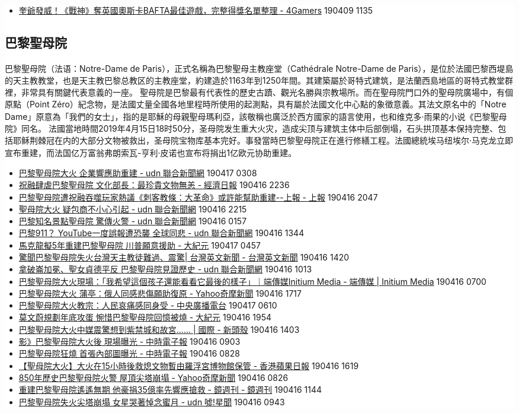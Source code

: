 - [奎爺發威！《戰神》奪英國奧斯卡BAFTA最佳遊戲，完整得獎名單整理 - 4Gamers](https://www.4gamers.com.tw/news/detail/38479/bafta-game-awards-2019-god-of-war-wins-best-game-of-the-year "奎爺發威！《戰神》奪英國奧斯卡BAFTA最佳遊戲，完整得獎名單整理 - 4Gamers") 190409 1135

## 巴黎聖母院

巴黎聖母院（法语：Notre-Dame de Paris），正式名稱為巴黎聖母主教座堂（Cathédrale Notre-Dame de Paris），是位於法國巴黎西堤島的天主教教堂，也是天主教巴黎总教区的主教座堂，約建造於1163年到1250年間。其建築屬於哥特式建筑，是法蘭西島地區的哥特式教堂群裡，非常具有關鍵代表意義的一座。
聖母院是巴黎最有代表性的歷史古蹟、觀光名勝與宗教場所。而在聖母院門口外的聖母院廣場中，有個原點（Point Zéro）紀念物，是法國丈量全國各地里程時所使用的起測點，具有屬於法國文化中心點的象徵意義。其法文原名中的「Notre Dame」原意為「我們的女士」，指的是耶穌的母親聖母瑪利亞，該敬稱也廣泛於西方國家的語言使用，也和维克多·雨果的小说《巴黎聖母院》同名。
法國當地時間2019年4月15日18时50分，圣母院发生重大火灾，造成尖顶与建筑主体中后部倒塌，石头拱顶基本保持完整、包括耶稣荆棘冠在内的大部分文物被救出，圣母院宝物库基本完好。事發當時巴黎聖母院正在進行修繕工程。法國總統埃马纽埃尔·马克龙立即宣布重建，而法国亿万富翁弗朗索瓦-亨利·皮诺也宣布将捐出1亿欧元协助重建。
- [巴黎聖母院大火 企業響應助重建 - udn 聯合新聞網](https://udn.com/news/story/12975/3760040 "巴黎聖母院大火 企業響應助重建 - udn 聯合新聞網") 190417 0308
- [祝融肆虐巴黎聖母院 文化部長：最珍貴文物無恙 - 經濟日報](https://money.udn.com/money/story/5599/3759896 "祝融肆虐巴黎聖母院 文化部長：最珍貴文物無恙 - 經濟日報") 190416 2236
- [巴黎聖母院遭祝融吞噬玩家熱議《刺客教條：大革命》或許能幫助重建--上報 - 上報](https://www.upmedia.mg/news_info.php?SerialNo=61395 "巴黎聖母院遭祝融吞噬玩家熱議《刺客教條：大革命》或許能幫助重建--上報 - 上報") 190416 2047
- [聖母院大火 疑包商不小心引起 - udn 聯合新聞網](https://udn.com/news/story/6809/3759836 "聖母院大火 疑包商不小心引起 - udn 聯合新聞網") 190416 2215
- [巴黎知名景點聖母院 驚傳火警 - udn 聯合新聞網](https://udn.com/news/story/6809/3758003 "巴黎知名景點聖母院 驚傳火警 - udn 聯合新聞網") 190416 0157
- [巴黎911？ YouTube一度誤報遭恐襲 全球同悲 - udn 聯合新聞網](https://udn.com/news/story/12975/3758722 "巴黎911？ YouTube一度誤報遭恐襲 全球同悲 - udn 聯合新聞網") 190416 1344
- [馬克龍擬5年重建巴黎聖母院 川普願意援助 - 大紀元](http://www.epochtimes.com/b5/19/4/16/n11191461.htm "馬克龍擬5年重建巴黎聖母院 川普願意援助 - 大紀元") 190417 0457
- [驚聞巴黎聖母院失火台灣天主教徒難過、震驚| 台灣英文新聞 - 台灣英文新聞](https://www.taiwannews.com.tw/ch/news/3681364 "驚聞巴黎聖母院失火台灣天主教徒難過、震驚| 台灣英文新聞 - 台灣英文新聞") 190416 1420
- [拿破崙加冕、聖女貞德平反 巴黎聖母院見證歷史 - udn 聯合新聞網](https://udn.com/news/story/6809/3758171 "拿破崙加冕、聖女貞德平反 巴黎聖母院見證歷史 - udn 聯合新聞網") 190416 1013
- [巴黎聖母院大火現場：「我希望這個孩子還能看看它最後的樣子」｜端傳媒Initium Media - 端傳媒 | Initium Media](https://theinitium.com/article/20190416-international-notre-dame-fire/ "巴黎聖母院大火現場：「我希望這個孩子還能看看它最後的樣子」｜端傳媒Initium Media - 端傳媒 | Initium Media") 190416 0700
- [巴黎聖母院大火 蒲亭：俄人同感悲傷願助復原 - Yahoo奇摩新聞](https://tw.news.yahoo.com/%E5%B7%B4%E9%BB%8E%E8%81%96%E6%AF%8D%E9%99%A2%E5%A4%A7%E7%81%AB-%E8%92%B2%E4%BA%AD-%E4%BF%84%E4%BA%BA%E5%90%8C%E6%84%9F%E6%82%B2%E5%82%B7%E9%A1%98%E5%8A%A9%E5%BE%A9%E5%8E%9F-091754590.html "巴黎聖母院大火 蒲亭：俄人同感悲傷願助復原 - Yahoo奇摩新聞") 190416 1717
- [巴黎聖母院大火教宗：人民哀痛感同身受 - 中央廣播電台](https://www.rti.org.tw/news/view/id/2017842/collectionId/735 "巴黎聖母院大火教宗：人民哀痛感同身受 - 中央廣播電台") 190417 0610
- [莫文蔚規劃年底攻蛋 惋惜巴黎聖母院回憶被燒 - 大紀元](http://www.epochtimes.com/b5/19/4/16/n11190733.htm "莫文蔚規劃年底攻蛋 惋惜巴黎聖母院回憶被燒 - 大紀元") 190416 1954
- [巴黎聖母院大火中媒震驚想到紫禁城和故宮…… | 國際 - 新頭殼](https://newtalk.tw/news/view/2019-04-16/233955 "巴黎聖母院大火中媒震驚想到紫禁城和故宮…… | 國際 - 新頭殼") 190416 1403
- [影》巴黎聖母院大火後 現場曝光 - 中時電子報](https://www.chinatimes.com/realtimenews/20190416001292-260408 "影》巴黎聖母院大火後 現場曝光 - 中時電子報") 190416 0903
- [巴黎聖母院狂燒 首張內部圖曝光 - 中時電子報](https://www.chinatimes.com/realtimenews/20190416001137-260408 "巴黎聖母院狂燒 首張內部圖曝光 - 中時電子報") 190416 0828
- [【聖母院大火】大火在15小時後救熄文物暫由羅浮宮博物館保管 - 香港蘋果日報](https://hk.news.appledaily.com/international/realtime/article/20190416/59493245 "【聖母院大火】大火在15小時後救熄文物暫由羅浮宮博物館保管 - 香港蘋果日報") 190416 1619
- [850年歷史巴黎聖母院火警 屋頂尖塔崩塌 - Yahoo奇摩新聞](https://tw.news.yahoo.com/%E6%B3%95%E5%9C%8B%E5%B7%B4%E9%BB%8E%E8%81%96%E6%AF%8D%E9%99%A2%E7%81%AB%E8%AD%A6-%E5%B0%96%E5%A1%94%E7%87%92%E6%AF%80%E5%9D%8D%E5%A1%8C-235951864.html "850年歷史巴黎聖母院火警 屋頂尖塔崩塌 - Yahoo奇摩新聞") 190416 0826
- [重建巴黎聖母院遙遙無期 他豪捐35億率先響應搶救 - 鏡週刊 - 鏡週刊](https://www.mirrormedia.mg/story/20190416edi005 "重建巴黎聖母院遙遙無期 他豪捐35億率先響應搶救 - 鏡週刊 - 鏡週刊") 190416 1144
- [巴黎聖母院失火尖塔崩塌 女星哭著悼念蜜月 - udn 噓!星聞](https://stars.udn.com/star/story/10089/3758124 "巴黎聖母院失火尖塔崩塌 女星哭著悼念蜜月 - udn 噓!星聞") 190416 0943
